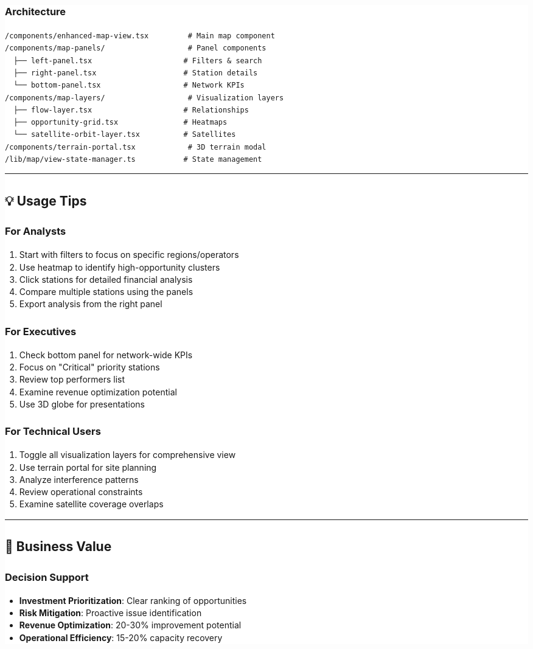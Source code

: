 ### **Architecture**
```
/components/enhanced-map-view.tsx         # Main map component
/components/map-panels/                   # Panel components
  ├── left-panel.tsx                     # Filters & search
  ├── right-panel.tsx                    # Station details
  └── bottom-panel.tsx                   # Network KPIs
/components/map-layers/                   # Visualization layers
  ├── flow-layer.tsx                     # Relationships
  ├── opportunity-grid.tsx               # Heatmaps
  └── satellite-orbit-layer.tsx          # Satellites
/components/terrain-portal.tsx            # 3D terrain modal
/lib/map/view-state-manager.ts           # State management
```

---

## 💡 Usage Tips

### **For Analysts**
1. Start with filters to focus on specific regions/operators
2. Use heatmap to identify high-opportunity clusters
3. Click stations for detailed financial analysis
4. Compare multiple stations using the panels
5. Export analysis from the right panel

### **For Executives**
1. Check bottom panel for network-wide KPIs
2. Focus on "Critical" priority stations
3. Review top performers list
4. Examine revenue optimization potential
5. Use 3D globe for presentations

### **For Technical Users**
1. Toggle all visualization layers for comprehensive view
2. Use terrain portal for site planning
3. Analyze interference patterns
4. Review operational constraints
5. Examine satellite coverage overlaps

---

## 🎯 Business Value

### **Decision Support**
- **Investment Prioritization**: Clear ranking of opportunities
- **Risk Mitigation**: Proactive issue identification
- **Revenue Optimization**: 20-30% improvement potential
- **Operational Efficiency**: 15-20% capacity recovery
